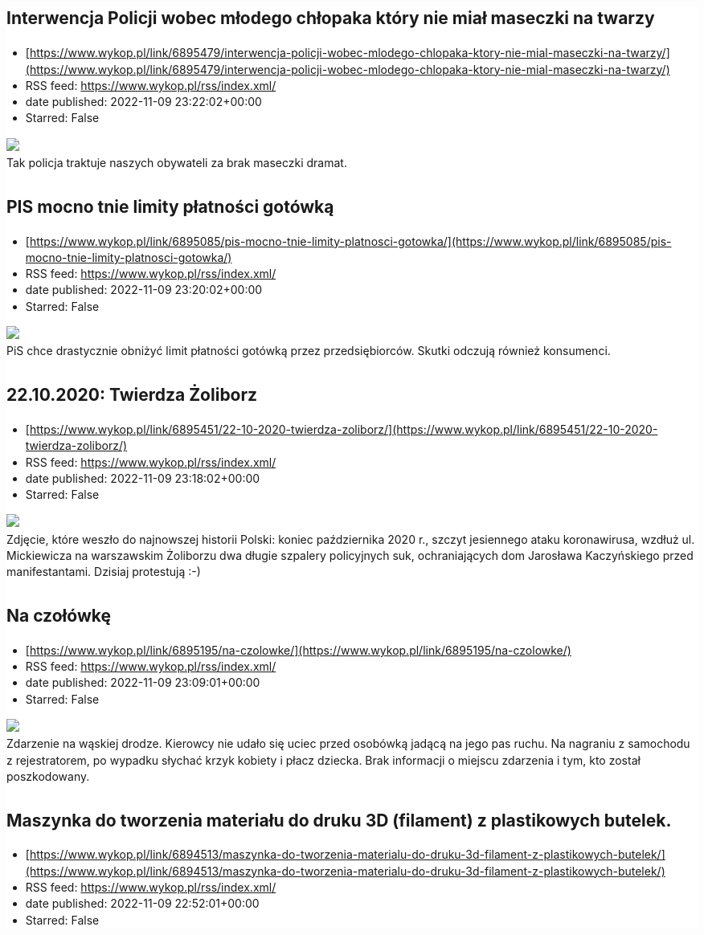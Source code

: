 ## Interwencja Policji wobec młodego chłopaka który nie miał maseczki na twarzy
 - [https://www.wykop.pl/link/6895479/interwencja-policji-wobec-mlodego-chlopaka-ktory-nie-mial-maseczki-na-twarzy/](https://www.wykop.pl/link/6895479/interwencja-policji-wobec-mlodego-chlopaka-ktory-nie-mial-maseczki-na-twarzy/)
 - RSS feed: https://www.wykop.pl/rss/index.xml/
 - date published: 2022-11-09 23:22:02+00:00
 - Starred: False

<img src="https://www.wykop.pl/cdn/c3397993/link_1668033963w3vcJDx0Q41O2TJWvq7ear,w104h74.jpg" /><br />
		 Tak policja traktuje naszych obywateli za brak maseczki dramat.

## PIS mocno tnie limity płatności gotówką
 - [https://www.wykop.pl/link/6895085/pis-mocno-tnie-limity-platnosci-gotowka/](https://www.wykop.pl/link/6895085/pis-mocno-tnie-limity-platnosci-gotowka/)
 - RSS feed: https://www.wykop.pl/rss/index.xml/
 - date published: 2022-11-09 23:20:02+00:00
 - Starred: False

<img src="https://www.wykop.pl/cdn/c3397993/link_1668017723lFMJ1c1PjV0Z8zNNi8fmL1,w104h74.jpg" /><br />
		 PiS chce drastycznie obniżyć limit płatności gotówką przez przedsiębiorców. Skutki odczują również konsumenci.

## 22.10.2020: Twierdza Żoliborz
 - [https://www.wykop.pl/link/6895451/22-10-2020-twierdza-zoliborz/](https://www.wykop.pl/link/6895451/22-10-2020-twierdza-zoliborz/)
 - RSS feed: https://www.wykop.pl/rss/index.xml/
 - date published: 2022-11-09 23:18:02+00:00
 - Starred: False

<img src="https://www.wykop.pl/cdn/c3397993/link_16680324057FpxAlvNn9TF7uDcAFZYpJ,w104h74.jpg" /><br />
		 Zdjęcie, które weszło do najnowszej historii Polski: koniec października 2020 r., szczyt jesiennego ataku koronawirusa, wzdłuż ul. Mickiewicza na warszawskim Żoliborzu dwa długie szpalery policyjnych suk, ochraniających dom Jarosława Kaczyńskiego przed manifestantami. Dzisiaj protestują :-)

## Na czołówkę
 - [https://www.wykop.pl/link/6895195/na-czolowke/](https://www.wykop.pl/link/6895195/na-czolowke/)
 - RSS feed: https://www.wykop.pl/rss/index.xml/
 - date published: 2022-11-09 23:09:01+00:00
 - Starred: False

<img src="https://www.wykop.pl/cdn/c3397993/link_1668022635YPnj68P3E74RozTXqlo8Sy,w104h74.jpg" /><br />
		 Zdarzenie na wąskiej drodze. Kierowcy nie udało się uciec przed osobówką jadącą na jego pas ruchu.
Na nagraniu z samochodu z rejestratorem, po wypadku słychać krzyk kobiety i płacz dziecka. Brak informacji o miejscu zdarzenia i tym, kto został poszkodowany.

## Maszynka do tworzenia materiału do druku 3D (filament) z plastikowych butelek.
 - [https://www.wykop.pl/link/6894513/maszynka-do-tworzenia-materialu-do-druku-3d-filament-z-plastikowych-butelek/](https://www.wykop.pl/link/6894513/maszynka-do-tworzenia-materialu-do-druku-3d-filament-z-plastikowych-butelek/)
 - RSS feed: https://www.wykop.pl/rss/index.xml/
 - date published: 2022-11-09 22:52:01+00:00
 - Starred: False
